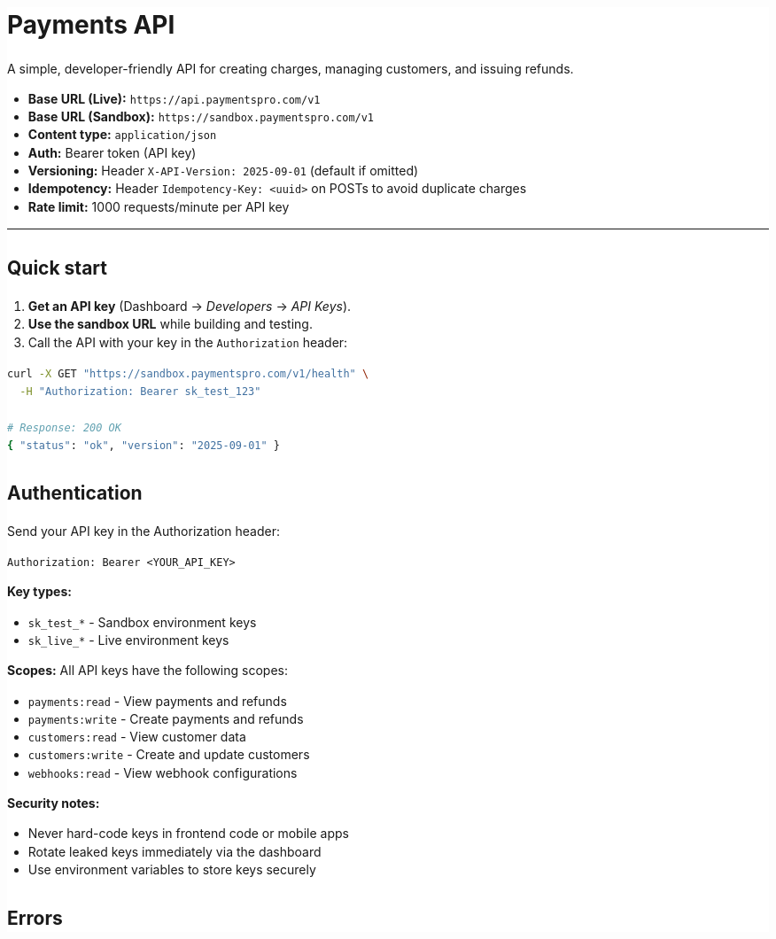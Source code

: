 # Payments API

A simple, developer-friendly API for creating charges, managing customers, and issuing refunds.

- **Base URL (Live):** `https://api.paymentspro.com/v1`
- **Base URL (Sandbox):** `https://sandbox.paymentspro.com/v1`
- **Content type:** `application/json`
- **Auth:** Bearer token (API key)
- **Versioning:** Header `X-API-Version: 2025-09-01` (default if omitted)
- **Idempotency:** Header `Idempotency-Key: <uuid>` on POSTs to avoid duplicate charges
- **Rate limit:** 1000 requests/minute per API key

---

## Quick start

1. **Get an API key** (Dashboard → *Developers* → *API Keys*).
2. **Use the sandbox URL** while building and testing.
3. Call the API with your key in the `Authorization` header:

```bash
curl -X GET "https://sandbox.paymentspro.com/v1/health" \
  -H "Authorization: Bearer sk_test_123"

# Response: 200 OK
{ "status": "ok", "version": "2025-09-01" }
```

## Authentication

Send your API key in the Authorization header:

```
Authorization: Bearer <YOUR_API_KEY>
```

**Key types:**
- `sk_test_*` - Sandbox environment keys
- `sk_live_*` - Live environment keys

**Scopes:** All API keys have the following scopes:
- `payments:read` - View payments and refunds
- `payments:write` - Create payments and refunds
- `customers:read` - View customer data
- `customers:write` - Create and update customers
- `webhooks:read` - View webhook configurations

**Security notes:**
- Never hard-code keys in frontend code or mobile apps
- Rotate leaked keys immediately via the dashboard
- Use environment variables to store keys securely

## Errors
